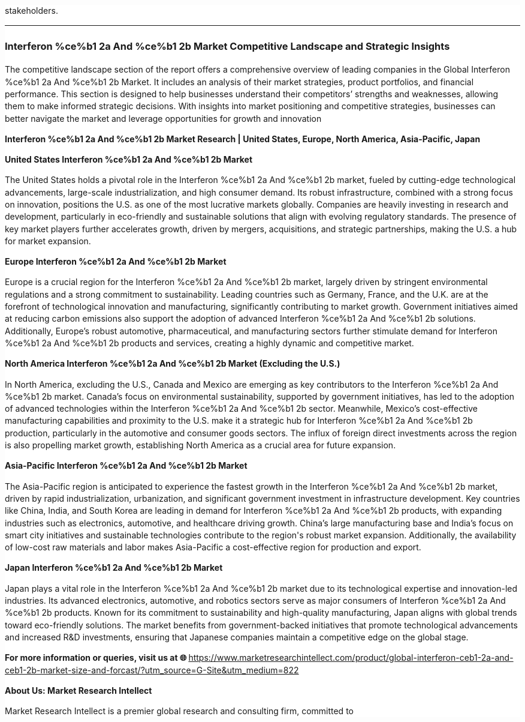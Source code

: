 stakeholders.</p></div></div></div></div></div><hr class="my-[3.2rem] mx-auto h-[1px] border-0 bg-black-a16" data-test-id="publishing-divider-block" /><div class="article-main__content" data-test-id="publishing-text-block"><h3><span class="">Interferon %ce%b1 2a And %ce%b1 2b Market Competitive Landscape and Strategic Insights</span></h3></div><div class="article-main__content" data-test-id="publishing-text-block"><p><span class="">The competitive landscape section of the report offers a comprehensive overview of leading companies in the Global Interferon %ce%b1 2a And %ce%b1 2b Market. It includes an analysis of their market strategies, product portfolios, and financial performance. This section is designed to help businesses understand their competitors&rsquo; strengths and weaknesses, allowing them to make informed strategic decisions. With insights into market positioning and competitive strategies, businesses can better navigate the market and leverage opportunities for growth and innovation</span></p></div><div class="article-main__content" data-test-id="publishing-text-block"><p><strong>Interferon %ce%b1 2a And %ce%b1 2b Market Research | United States, Europe, North America, Asia-Pacific, Japan</strong></p><p><strong>United States&nbsp;Interferon %ce%b1 2a And %ce%b1 2b Market</strong></p><p>The United States holds a pivotal role in the Interferon %ce%b1 2a And %ce%b1 2b market, fueled by cutting-edge technological advancements, large-scale industrialization, and high consumer demand. Its robust infrastructure, combined with a strong focus on innovation, positions the U.S. as one of the most lucrative markets globally. Companies are heavily investing in research and development, particularly in eco-friendly and sustainable solutions that align with evolving regulatory standards. The presence of key market players further accelerates growth, driven by mergers, acquisitions, and strategic partnerships, making the U.S. a hub for market expansion.</p><p><strong>Europe&nbsp;Interferon %ce%b1 2a And %ce%b1 2b Market&nbsp;</strong></p><p>Europe is a crucial region for the Interferon %ce%b1 2a And %ce%b1 2b market, largely driven by stringent environmental regulations and a strong commitment to sustainability. Leading countries such as Germany, France, and the U.K. are at the forefront of technological innovation and manufacturing, significantly contributing to market growth. Government initiatives aimed at reducing carbon emissions also support the adoption of advanced Interferon %ce%b1 2a And %ce%b1 2b solutions. Additionally, Europe&rsquo;s robust automotive, pharmaceutical, and manufacturing sectors further stimulate demand for Interferon %ce%b1 2a And %ce%b1 2b products and services, creating a highly dynamic and competitive market.</p><p><strong>North America Interferon %ce%b1 2a And %ce%b1 2b Market (Excluding the U.S.)</strong></p><p>In North America, excluding the U.S., Canada and Mexico are emerging as key contributors to the Interferon %ce%b1 2a And %ce%b1 2b market. Canada&rsquo;s focus on environmental sustainability, supported by government initiatives, has led to the adoption of advanced technologies within the Interferon %ce%b1 2a And %ce%b1 2b sector. Meanwhile, Mexico&rsquo;s cost-effective manufacturing capabilities and proximity to the U.S. make it a strategic hub for Interferon %ce%b1 2a And %ce%b1 2b production, particularly in the automotive and consumer goods sectors. The influx of foreign direct investments across the region is also propelling market growth, establishing North America as a crucial area for future expansion.</p><p><strong>Asia-Pacific&nbsp;Interferon %ce%b1 2a And %ce%b1 2b Market&nbsp;</strong></p><p>The Asia-Pacific region is anticipated to experience the fastest growth in the Interferon %ce%b1 2a And %ce%b1 2b market, driven by rapid industrialization, urbanization, and significant government investment in infrastructure development. Key countries like China, India, and South Korea are leading in demand for Interferon %ce%b1 2a And %ce%b1 2b products, with expanding industries such as electronics, automotive, and healthcare driving growth. China&rsquo;s large manufacturing base and India&rsquo;s focus on smart city initiatives and sustainable technologies contribute to the region's robust market expansion. Additionally, the availability of low-cost raw materials and labor makes Asia-Pacific a cost-effective region for production and export.</p><p><strong>Japan&nbsp;Interferon %ce%b1 2a And %ce%b1 2b Market&nbsp;</strong></p><p>Japan plays a vital role in the Interferon %ce%b1 2a And %ce%b1 2b market due to its technological expertise and innovation-led industries. Its advanced electronics, automotive, and robotics sectors serve as major consumers of Interferon %ce%b1 2a And %ce%b1 2b products. Known for its commitment to sustainability and high-quality manufacturing, Japan aligns with global trends toward eco-friendly solutions. The market benefits from government-backed initiatives that promote technological advancements and increased R&amp;D investments, ensuring that Japanese companies maintain a competitive edge on the global stage.</p></div><div class="article-main__content" data-test-id="publishing-text-block"><p><strong>For more information or queries, visit us at 🌐&nbsp;</strong><a href="https://www.marketresearchintellect.com/product/global-interferon-ceb1-2a-and-ceb1-2b-market-size-and-forcast/?utm_source=G-Site&utm_medium=822">https://www.marketresearchintellect.com/product/global-interferon-ceb1-2a-and-ceb1-2b-market-size-and-forcast/?utm_source=G-Site&utm_medium=822</a></p><p><strong>About Us: Market Research Intellect</strong></p></div><div class="article-main__content" data-test-id="publishing-text-block"><div class="article-main__content" data-test-id="publishing-text-block"><p>Market Research Intellect is a premier global research and consulting firm, committed to